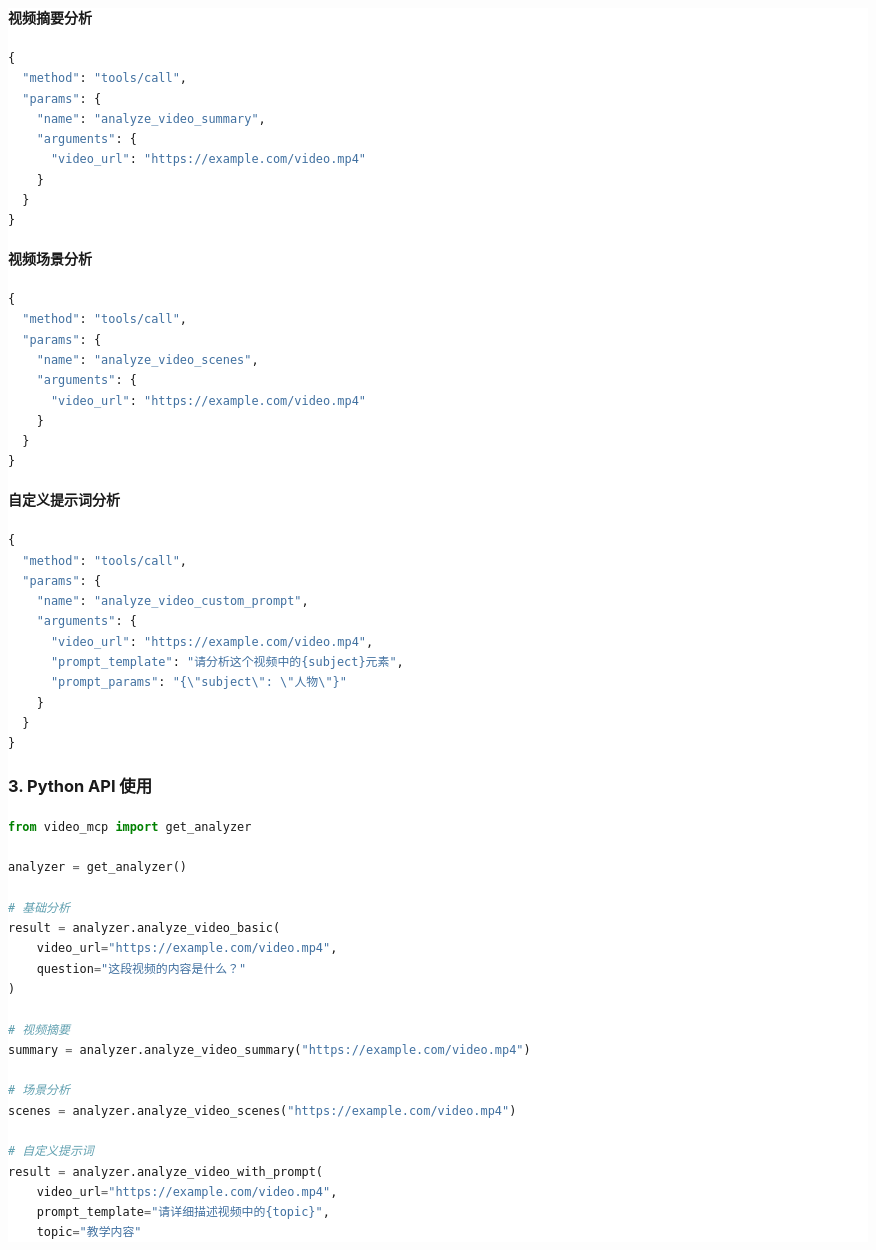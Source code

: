 #### 视频摘要分析
```python
{
  "method": "tools/call",
  "params": {
    "name": "analyze_video_summary",
    "arguments": {
      "video_url": "https://example.com/video.mp4"
    }
  }
}
```

#### 视频场景分析
```python
{
  "method": "tools/call",
  "params": {
    "name": "analyze_video_scenes",
    "arguments": {
      "video_url": "https://example.com/video.mp4"
    }
  }
}
```

#### 自定义提示词分析
```python
{
  "method": "tools/call",
  "params": {
    "name": "analyze_video_custom_prompt",
    "arguments": {
      "video_url": "https://example.com/video.mp4",
      "prompt_template": "请分析这个视频中的{subject}元素",
      "prompt_params": "{\"subject\": \"人物\"}"
    }
  }
}
```

### 3. Python API 使用

```python
from video_mcp import get_analyzer

analyzer = get_analyzer()

# 基础分析
result = analyzer.analyze_video_basic(
    video_url="https://example.com/video.mp4",
    question="这段视频的内容是什么？"
)

# 视频摘要
summary = analyzer.analyze_video_summary("https://example.com/video.mp4")

# 场景分析
scenes = analyzer.analyze_video_scenes("https://example.com/video.mp4")

# 自定义提示词
result = analyzer.analyze_video_with_prompt(
    video_url="https://example.com/video.mp4",
    prompt_template="请详细描述视频中的{topic}",
    topic="教学内容"
```